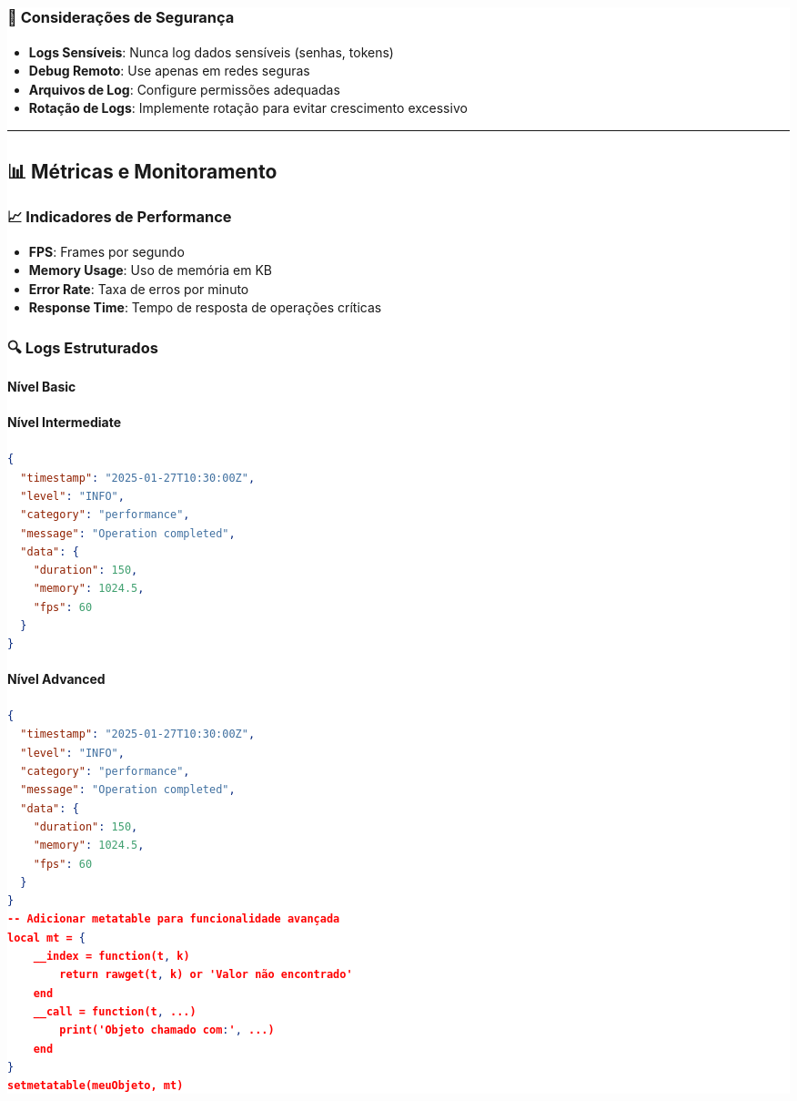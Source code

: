 ### 🚨 **Considerações de Segurança**

- **Logs Sensíveis**: Nunca log dados sensíveis (senhas, tokens)
- **Debug Remoto**: Use apenas em redes seguras
- **Arquivos de Log**: Configure permissões adequadas
- **Rotação de Logs**: Implemente rotação para evitar crescimento excessivo

---

## 📊 Métricas e Monitoramento

### 📈 **Indicadores de Performance**

- **FPS**: Frames por segundo
- **Memory Usage**: Uso de memória em KB
- **Error Rate**: Taxa de erros por minuto
- **Response Time**: Tempo de resposta de operações críticas

### 🔍 **Logs Estruturados**

#### Nível Basic
```json

```

#### Nível Intermediate
```json
{
  "timestamp": "2025-01-27T10:30:00Z",
  "level": "INFO",
  "category": "performance",
  "message": "Operation completed",
  "data": {
    "duration": 150,
    "memory": 1024.5,
    "fps": 60
  }
}
```

#### Nível Advanced
```json
{
  "timestamp": "2025-01-27T10:30:00Z",
  "level": "INFO",
  "category": "performance",
  "message": "Operation completed",
  "data": {
    "duration": 150,
    "memory": 1024.5,
    "fps": 60
  }
}
-- Adicionar metatable para funcionalidade avançada
local mt = {
    __index = function(t, k)
        return rawget(t, k) or 'Valor não encontrado'
    end
    __call = function(t, ...)
        print('Objeto chamado com:', ...)
    end
}
setmetatable(meuObjeto, mt)
```
